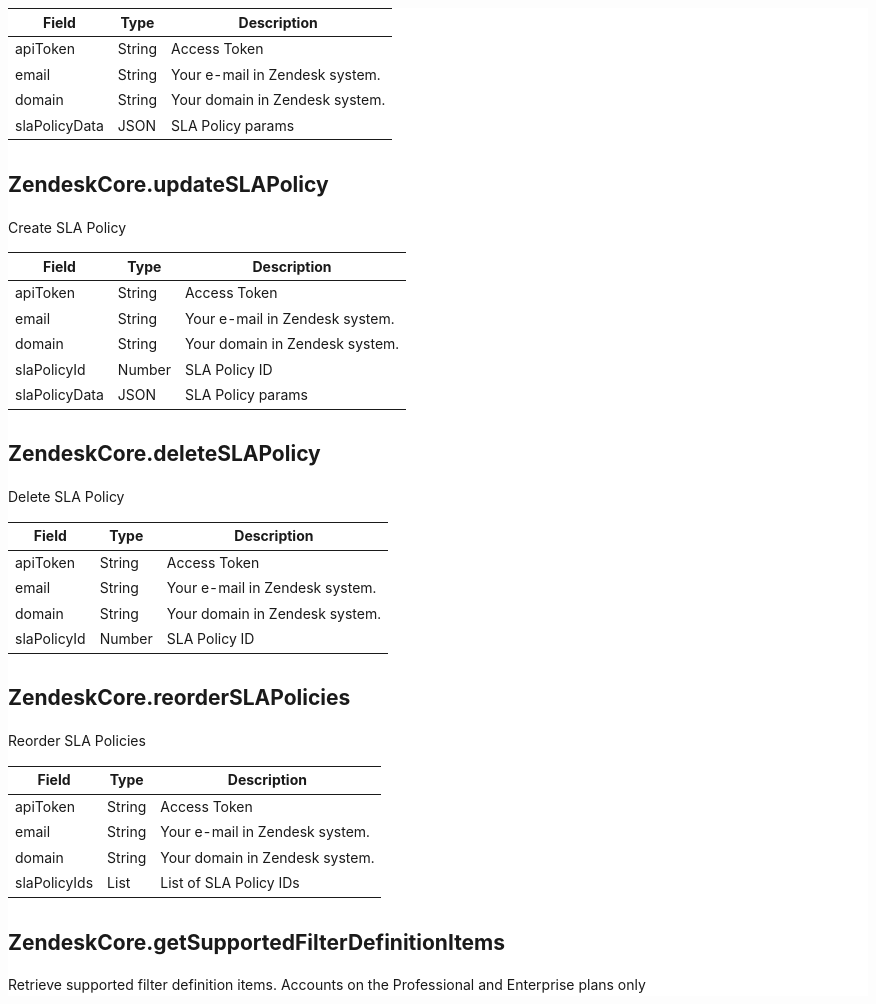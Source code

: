 | Field        | Type  | Description
|--------------|-------|----------
| apiToken     | String| Access Token
| email        | String| Your e-mail in Zendesk system.
| domain       | String| Your domain in Zendesk system.
| slaPolicyData| JSON  | SLA Policy params

## ZendeskCore.updateSLAPolicy
Create SLA Policy

| Field        | Type  | Description
|--------------|-------|----------
| apiToken     | String| Access Token
| email        | String| Your e-mail in Zendesk system.
| domain       | String| Your domain in Zendesk system.
| slaPolicyId  | Number| SLA Policy ID
| slaPolicyData| JSON  | SLA Policy params

## ZendeskCore.deleteSLAPolicy
Delete SLA Policy

| Field      | Type  | Description
|------------|-------|----------
| apiToken   | String| Access Token
| email      | String| Your e-mail in Zendesk system.
| domain     | String| Your domain in Zendesk system.
| slaPolicyId| Number| SLA Policy ID

## ZendeskCore.reorderSLAPolicies
Reorder SLA Policies

| Field       | Type  | Description
|-------------|-------|----------
| apiToken    | String| Access Token
| email       | String| Your e-mail in Zendesk system.
| domain      | String| Your domain in Zendesk system.
| slaPolicyIds| List  | List of SLA Policy IDs

## ZendeskCore.getSupportedFilterDefinitionItems
Retrieve supported filter definition items. Accounts on the Professional and Enterprise plans only

